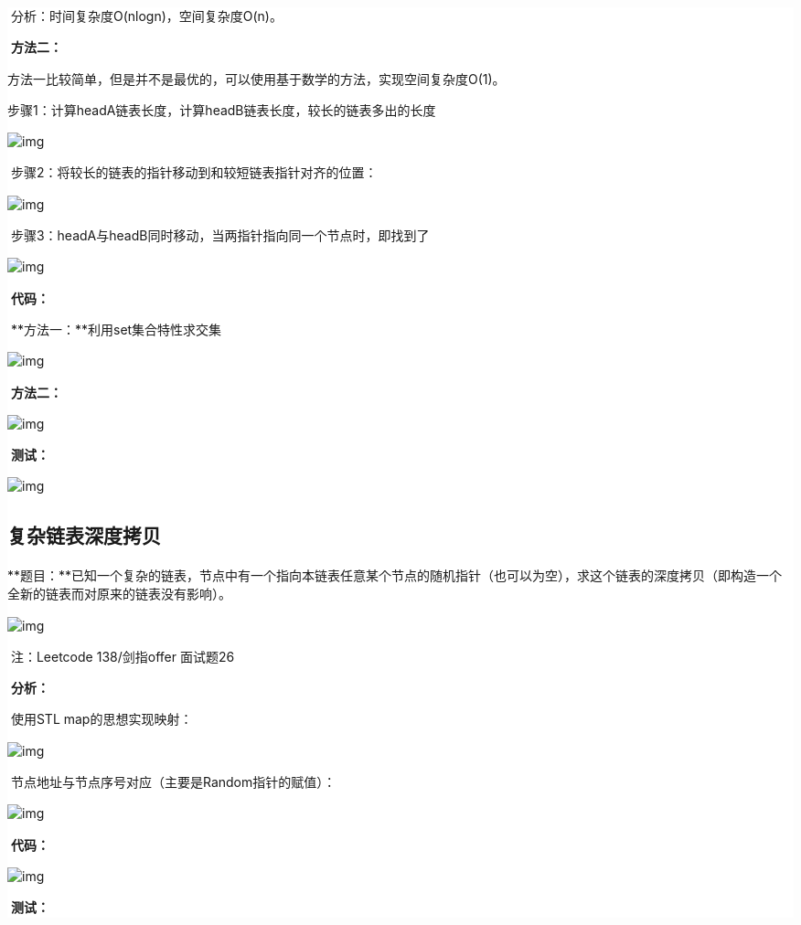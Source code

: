 ​	分析：时间复杂度O(nlogn)，空间复杂度O(n)。

​	**方法二：**

​	方法一比较简单，但是并不是最优的，可以使用基于数学的方法，实现空间复杂度O(1)。

​	步骤1：计算headA链表长度，计算headB链表长度，较长的链表多出的长度

![img](file:///C:\Users\大力\AppData\Local\Temp\ksohtml\wps3ECD.tmp.jpg) 

​	步骤2：将较长的链表的指针移动到和较短链表指针对齐的位置：

![img](file:///C:\Users\大力\AppData\Local\Temp\ksohtml\wps3ECE.tmp.jpg) 

​	步骤3：headA与headB同时移动，当两指针指向同一个节点时，即找到了

![img](file:///C:\Users\大力\AppData\Local\Temp\ksohtml\wps3EDF.tmp.jpg) 

​	**代码：**

​	**方法一：**利用set集合特性求交集

![img](file:///C:\Users\大力\AppData\Local\Temp\ksohtml\wps3EE0.tmp.jpg) 

​	**方法二：**

![img](file:///C:\Users\大力\AppData\Local\Temp\ksohtml\wps3EE1.tmp.jpg) 

​	**测试：**

![img](file:///C:\Users\大力\AppData\Local\Temp\ksohtml\wps3EE2.tmp.jpg) 

 

## **复杂链表深度拷贝**

​	**题目：**已知一个复杂的链表，节点中有一个指向本链表任意某个节点的随机指针（也可以为空），求这个链表的深度拷贝（即构造一个全新的链表而对原来的链表没有影响）。

![img](file:///C:\Users\大力\AppData\Local\Temp\ksohtml\wps3EF2.tmp.jpg) 

​	注：Leetcode 138/剑指offer 面试题26

​	**分析：**

​	使用STL map的思想实现映射：

![img](file:///C:\Users\大力\AppData\Local\Temp\ksohtml\wps3EF3.tmp.jpg) 

​	节点地址与节点序号对应（主要是Random指针的赋值）：

![img](file:///C:\Users\大力\AppData\Local\Temp\ksohtml\wps3EF4.tmp.jpg) 

​	**代码：**

![img](file:///C:\Users\大力\AppData\Local\Temp\ksohtml\wps3EF5.tmp.jpg) 

​	**测试：**

